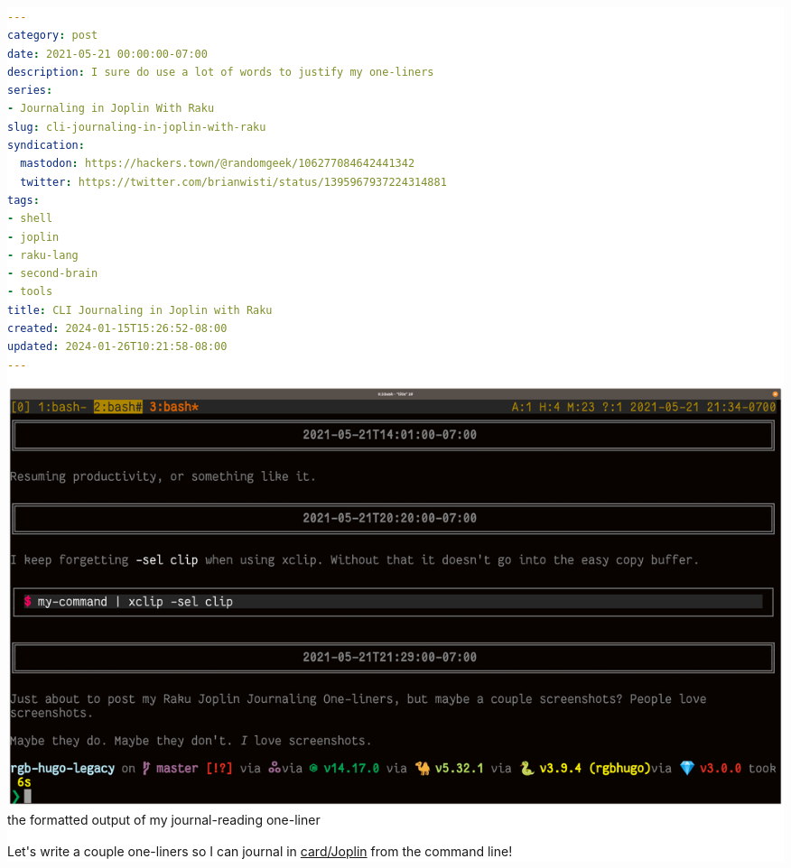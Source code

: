 ```yaml
---
category: post
date: 2021-05-21 00:00:00-07:00
description: I sure do use a lot of words to justify my one-liners
series:
- Journaling in Joplin With Raku
slug: cli-journaling-in-joplin-with-raku
syndication:
  mastodon: https://hackers.town/@randomgeek/106277084642441342
  twitter: https://twitter.com/brianwisti/status/1395967937224314881
tags:
- shell
- joplin
- raku-lang
- second-brain
- tools
title: CLI Journaling in Joplin with Raku
created: 2024-01-15T15:26:52-08:00
updated: 2024-01-26T10:21:58-08:00
---
```


![attachments/img/2021/cover-2021-05-21.png](../../../attachments/img/2021/cover-2021-05-21.png)
the formatted output of my journal-reading one-liner

Let's write a couple one-liners so I can journal in [card/Joplin](../../../card/Joplin.md) from the command line!
